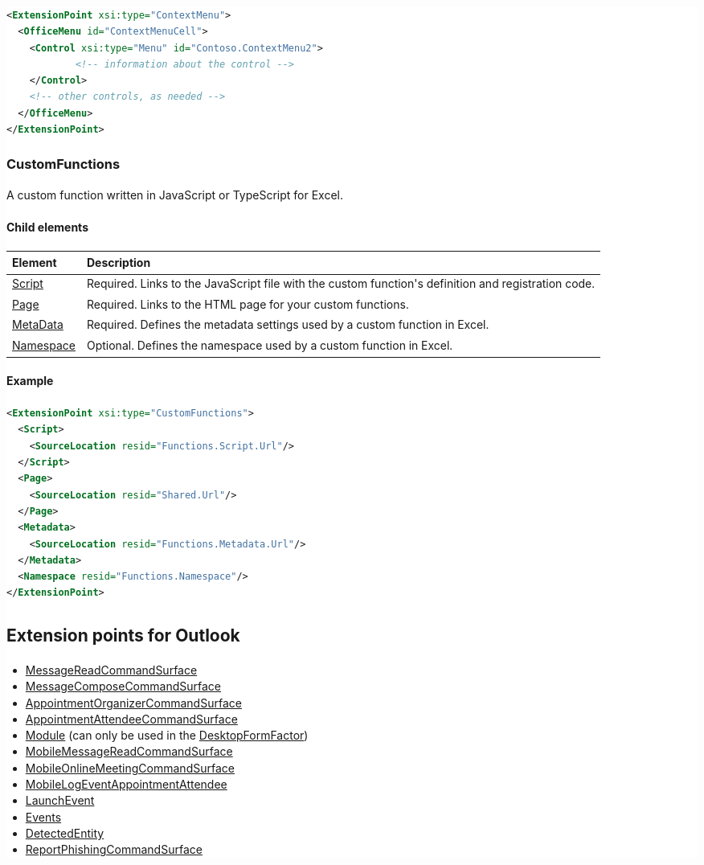 ```xml
<ExtensionPoint xsi:type="ContextMenu">
  <OfficeMenu id="ContextMenuCell">
    <Control xsi:type="Menu" id="Contoso.ContextMenu2">
            <!-- information about the control -->
    </Control>
    <!-- other controls, as needed -->
  </OfficeMenu>
</ExtensionPoint>
```

### CustomFunctions

A custom function written in JavaScript or TypeScript for Excel.

#### Child elements

|Element|Description|
|:-----|:-----|
|[Script](script.md)|Required. Links to the JavaScript file with the custom function's definition and registration code.|
|[Page](page.md)|Required. Links to the HTML page for your custom functions.|
|[MetaData](metadata.md)|Required. Defines the metadata settings used by a custom function in Excel.|
|[Namespace](namespace.md)|Optional. Defines the namespace used by a custom function in Excel.|

#### Example

```xml
<ExtensionPoint xsi:type="CustomFunctions">
  <Script>
    <SourceLocation resid="Functions.Script.Url"/>
  </Script>
  <Page>
    <SourceLocation resid="Shared.Url"/>
  </Page>
  <Metadata>
    <SourceLocation resid="Functions.Metadata.Url"/>
  </Metadata>
  <Namespace resid="Functions.Namespace"/>
</ExtensionPoint>
```

## Extension points for Outlook

- [MessageReadCommandSurface](#messagereadcommandsurface)
- [MessageComposeCommandSurface](#messagecomposecommandsurface)
- [AppointmentOrganizerCommandSurface](#appointmentorganizercommandsurface)
- [AppointmentAttendeeCommandSurface](#appointmentattendeecommandsurface)
- [Module](#module) (can only be used in the [DesktopFormFactor](desktopformfactor.md))
- [MobileMessageReadCommandSurface](#mobilemessagereadcommandsurface)
- [MobileOnlineMeetingCommandSurface](#mobileonlinemeetingcommandsurface)
- [MobileLogEventAppointmentAttendee](#mobilelogeventappointmentattendee)
- [LaunchEvent](#launchevent)
- [Events](#events)
- [DetectedEntity](#detectedentity)
- [ReportPhishingCommandSurface](#reportphishingcommandsurface)
